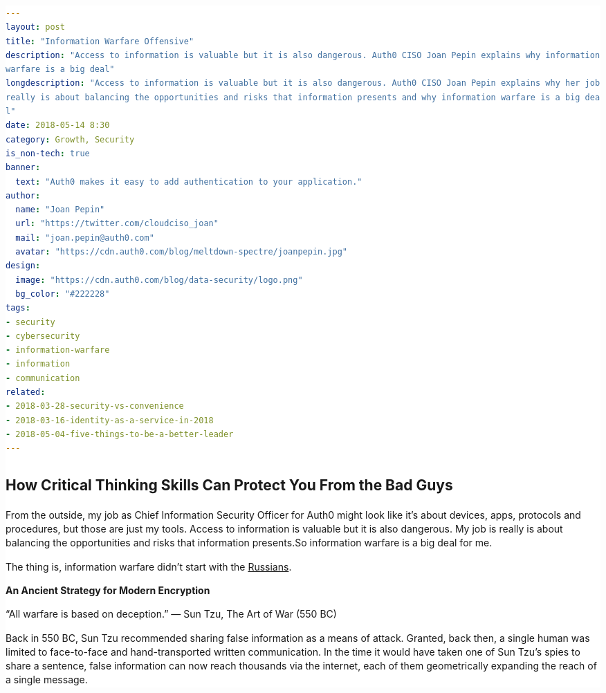 ```yaml
---
layout: post
title: "Information Warfare Offensive"
description: "Access to information is valuable but it is also dangerous. Auth0 CISO Joan Pepin explains why information warfare is a big deal"
longdescription: "Access to information is valuable but it is also dangerous. Auth0 CISO Joan Pepin explains why her job really is about balancing the opportunities and risks that information presents and why information warfare is a big deal"
date: 2018-05-14 8:30
category: Growth, Security
is_non-tech: true
banner:
  text: "Auth0 makes it easy to add authentication to your application."
author:
  name: "Joan Pepin"
  url: "https://twitter.com/cloudciso_joan"
  mail: "joan.pepin@auth0.com"
  avatar: "https://cdn.auth0.com/blog/meltdown-spectre/joanpepin.jpg"
design:
  image: "https://cdn.auth0.com/blog/data-security/logo.png"
  bg_color: "#222228"
tags:
- security
- cybersecurity
- information-warfare
- information
- communication
related:
- 2018-03-28-security-vs-convenience
- 2018-03-16-identity-as-a-service-in-2018
- 2018-05-04-five-things-to-be-a-better-leader
---
```


## How Critical Thinking Skills Can Protect You From the Bad Guys

From the outside, my job as Chief Information Security Officer for Auth0 might look like it’s about devices, apps, protocols and procedures, but those are just my tools. Access to information is valuable but it is also dangerous. My job is really is about balancing the opportunities and risks that information presents.So information warfare is a big deal for me. 

The thing is, information warfare didn’t start with the [Russians](https://www.washingtonpost.com/news/the-fix/wp/2018/02/16/3-things-we-just-learned-from-the-indictment-of-13-russians-in-the-mueller-investigation/).

**An Ancient Strategy for Modern Encryption**

“All warfare is based on deception.” 
— Sun Tzu, The Art of War (550 BC)

Back in 550 BC, Sun Tzu recommended sharing false information as a means of attack. 
Granted, back then, a single human was limited to face-to-face and hand-transported written communication. In the time it would have taken one of Sun Tzu’s spies to share a sentence, false information can now reach thousands via the internet, each of them geometrically expanding the reach of a single message.
